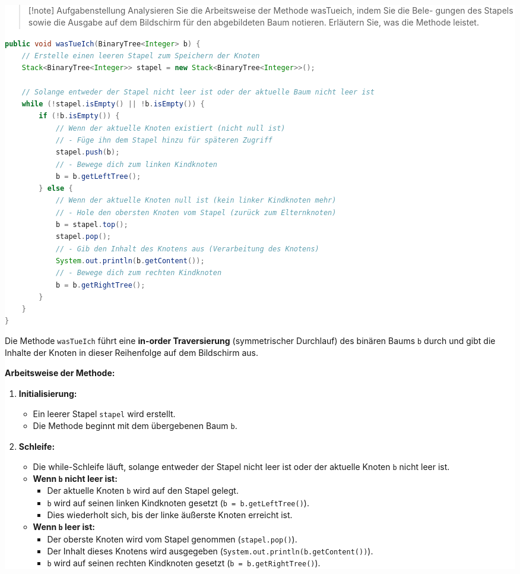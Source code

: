 >[!note] Aufgabenstellung
>Analysieren Sie die Arbeitsweise der Methode wasTueich, indem Sie die Bele-
gungen des Stapels sowie die Ausgabe auf dem Bildschirm für den abgebildeten
Baum notieren. Erläutern Sie, was die Methode leistet.


```java
public void wasTueIch(BinaryTree<Integer> b) {
    // Erstelle einen leeren Stapel zum Speichern der Knoten
    Stack<BinaryTree<Integer>> stapel = new Stack<BinaryTree<Integer>>();

    // Solange entweder der Stapel nicht leer ist oder der aktuelle Baum nicht leer ist
    while (!stapel.isEmpty() || !b.isEmpty()) {
        if (!b.isEmpty()) {
            // Wenn der aktuelle Knoten existiert (nicht null ist)
            // - Füge ihn dem Stapel hinzu für späteren Zugriff
            stapel.push(b);
            // - Bewege dich zum linken Kindknoten
            b = b.getLeftTree();
        } else {
            // Wenn der aktuelle Knoten null ist (kein linker Kindknoten mehr)
            // - Hole den obersten Knoten vom Stapel (zurück zum Elternknoten)
            b = stapel.top();
            stapel.pop();
            // - Gib den Inhalt des Knotens aus (Verarbeitung des Knotens)
            System.out.println(b.getContent());
            // - Bewege dich zum rechten Kindknoten
            b = b.getRightTree();
        }
    }
}

```

Die Methode `wasTueIch` führt eine **in-order Traversierung** (symmetrischer Durchlauf) des binären Baums `b` durch und gibt die Inhalte der Knoten in dieser Reihenfolge auf dem Bildschirm aus.

**Arbeitsweise der Methode:**

1. **Initialisierung:**
   - Ein leerer Stapel `stapel` wird erstellt.
   - Die Methode beginnt mit dem übergebenen Baum `b`.

2. **Schleife:**
   - Die while-Schleife läuft, solange entweder der Stapel nicht leer ist oder der aktuelle Knoten `b` nicht leer ist.
   - **Wenn `b` nicht leer ist:**
     - Der aktuelle Knoten `b` wird auf den Stapel gelegt.
     - `b` wird auf seinen linken Kindknoten gesetzt (`b = b.getLeftTree()`).
     - Dies wiederholt sich, bis der linke äußerste Knoten erreicht ist.
   - **Wenn `b` leer ist:**
     - Der oberste Knoten wird vom Stapel genommen (`stapel.pop()`).
     - Der Inhalt dieses Knotens wird ausgegeben (`System.out.println(b.getContent())`).
     - `b` wird auf seinen rechten Kindknoten gesetzt (`b = b.getRightTree()`).
